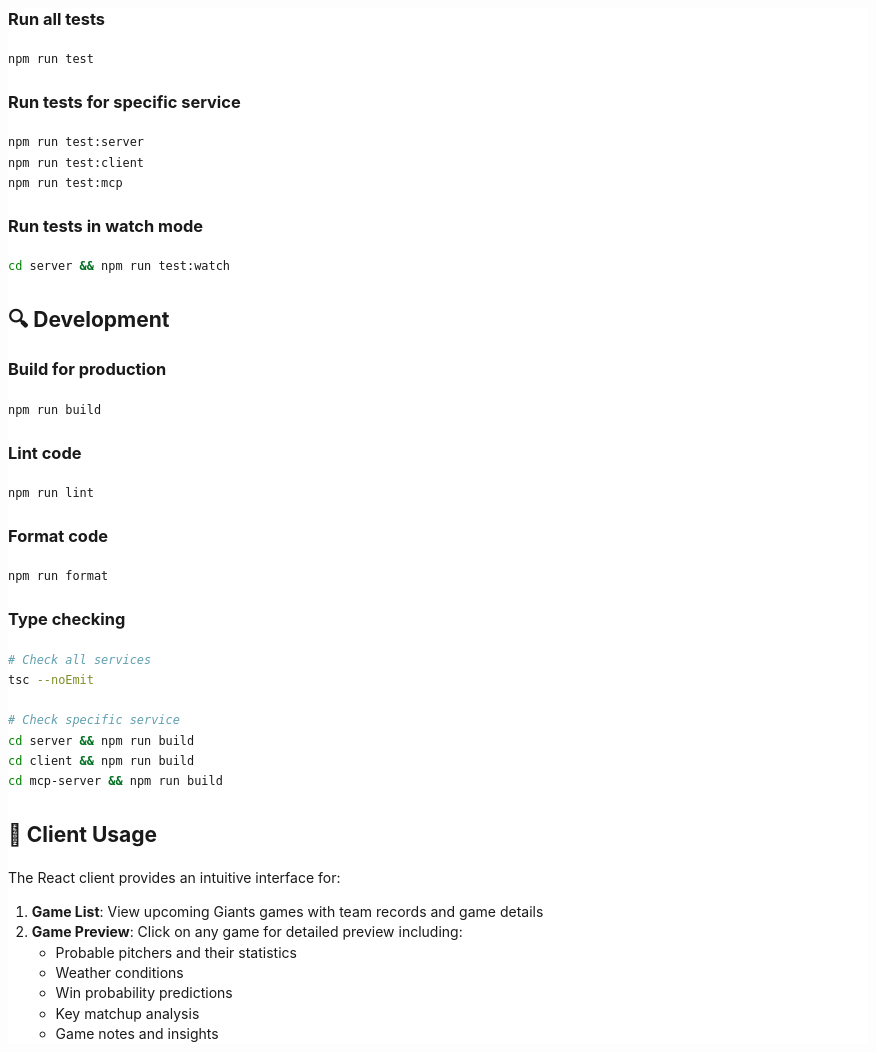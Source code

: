 ### Run all tests
```bash
npm run test
```

### Run tests for specific service
```bash
npm run test:server
npm run test:client
npm run test:mcp
```

### Run tests in watch mode
```bash
cd server && npm run test:watch
```

## 🔍 Development

### Build for production
```bash
npm run build
```

### Lint code
```bash
npm run lint
```

### Format code
```bash
npm run format
```

### Type checking
```bash
# Check all services
tsc --noEmit

# Check specific service
cd server && npm run build
cd client && npm run build
cd mcp-server && npm run build
```

## 📱 Client Usage

The React client provides an intuitive interface for:

1. **Game List**: View upcoming Giants games with team records and game details
2. **Game Preview**: Click on any game for detailed preview including:
   - Probable pitchers and their statistics
   - Weather conditions
   - Win probability predictions
   - Key matchup analysis
   - Game notes and insights
